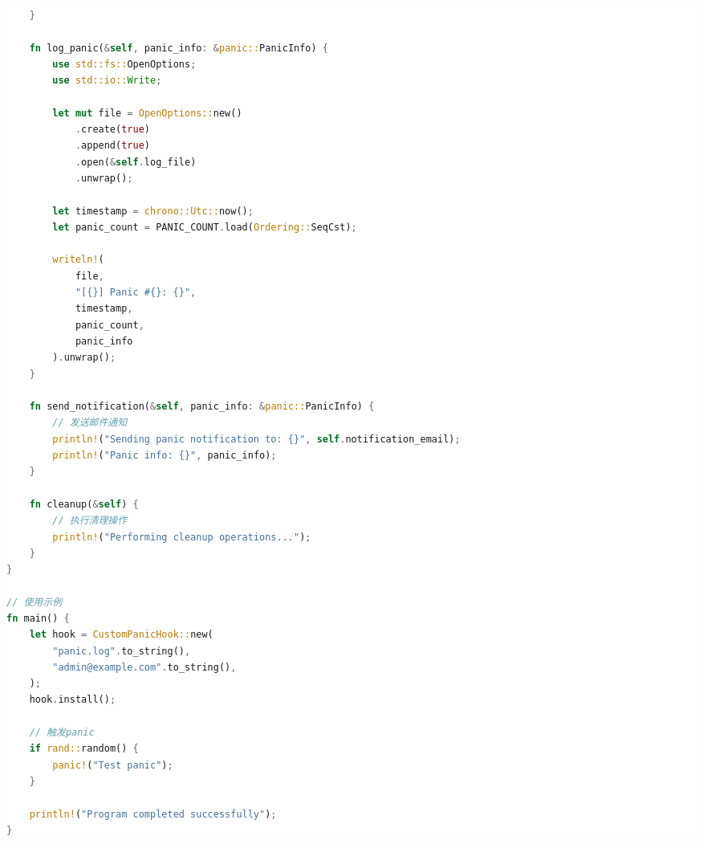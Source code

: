 ```rust
    }
    
    fn log_panic(&self, panic_info: &panic::PanicInfo) {
        use std::fs::OpenOptions;
        use std::io::Write;
        
        let mut file = OpenOptions::new()
            .create(true)
            .append(true)
            .open(&self.log_file)
            .unwrap();
        
        let timestamp = chrono::Utc::now();
        let panic_count = PANIC_COUNT.load(Ordering::SeqCst);
        
        writeln!(
            file,
            "[{}] Panic #{}: {}",
            timestamp,
            panic_count,
            panic_info
        ).unwrap();
    }
    
    fn send_notification(&self, panic_info: &panic::PanicInfo) {
        // 发送邮件通知
        println!("Sending panic notification to: {}", self.notification_email);
        println!("Panic info: {}", panic_info);
    }
    
    fn cleanup(&self) {
        // 执行清理操作
        println!("Performing cleanup operations...");
    }
}

// 使用示例
fn main() {
    let hook = CustomPanicHook::new(
        "panic.log".to_string(),
        "admin@example.com".to_string(),
    );
    hook.install();
    
    // 触发panic
    if rand::random() {
        panic!("Test panic");
    }
    
    println!("Program completed successfully");
}
```
